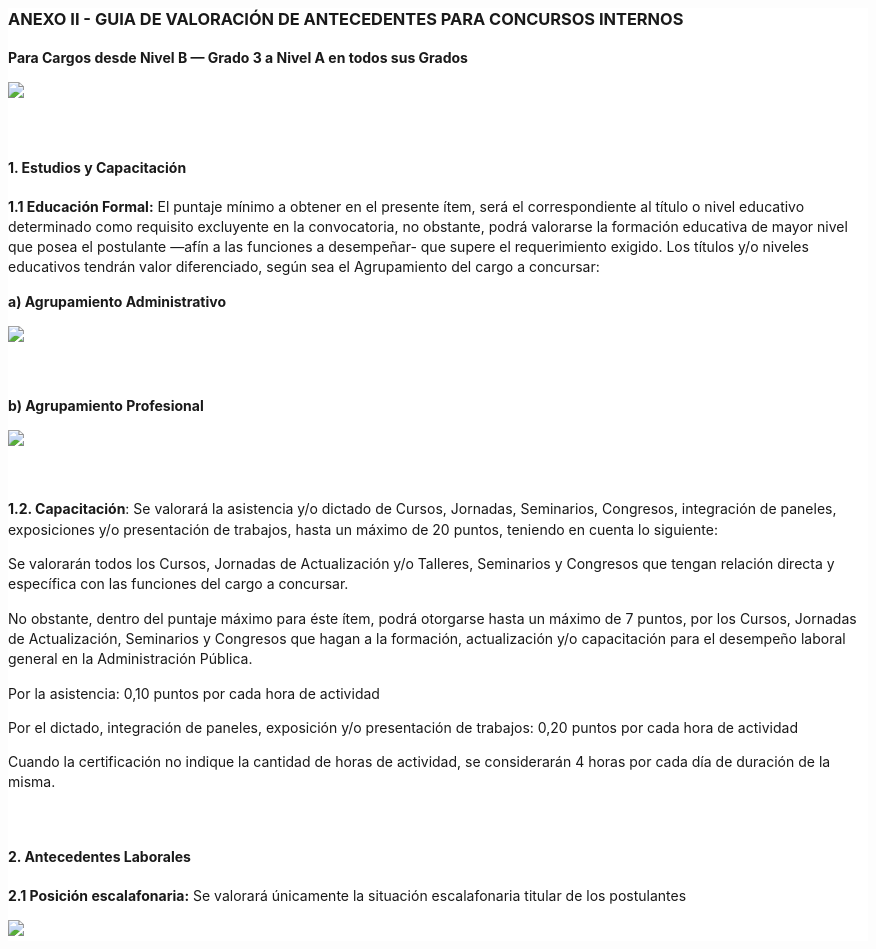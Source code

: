### ANEXO II - GUIA DE VALORACIÓN DE ANTECEDENTES PARA CONCURSOS INTERNOS

**Para Cargos desde Nivel B — Grado 3 a Nivel A en todos sus Grados**

![](https://gblobscdn.gitbook.com/assets%2F-MEcFOrMZaxbwHgmnA8Y%2F-MMMihuZgBIZuS\_L18Kf%2F-MMQoKDCFGU9oaDIV0vR%2FAnexo%202.1.png?alt=media\&token=b57b77a9-6ba1-4b90-9aba-6564561f9177)

​

#### **1. Estudios y Capacitación**

**1.1 Educación Formal:** El puntaje mínimo a obtener en el presente ítem, será el correspondiente al título o nivel educativo determinado como requisito excluyente en la convocatoria, no obstante, podrá valorarse la formación educativa de mayor nivel que posea el postulante —afín a las funciones a desempeñar- que supere el requerimiento exigido. Los títulos y/o niveles educativos tendrán valor diferenciado, según sea el Agrupamiento del cargo a concursar:

**a) Agrupamiento Administrativo**

![](https://gblobscdn.gitbook.com/assets%2F-MEcFOrMZaxbwHgmnA8Y%2F-MMMihuZgBIZuS\_L18Kf%2F-MMQoaAptC6weTxHid5G%2FAnexo%202.2.png?alt=media\&token=f5209f93-17c7-441d-9500-d51dcac332d4)

**​**

**b) Agrupamiento Profesional**

![](https://gblobscdn.gitbook.com/assets%2F-MEcFOrMZaxbwHgmnA8Y%2F-MMMihuZgBIZuS\_L18Kf%2F-MMQp6sZVvzKH3eBESq0%2FAnexo%202.3.png?alt=media\&token=24384e56-a831-4f0b-a4bb-a86dfce5444f)

​

**1.2. Capacitación**: Se valorará la asistencia y/o dictado de Cursos, Jornadas, Seminarios, Congresos, integración de paneles, exposiciones y/o presentación de trabajos, hasta un máximo de 20 puntos, teniendo en cuenta lo siguiente:

Se valorarán todos los Cursos, Jornadas de Actualización y/o Talleres, Seminarios y Congresos que tengan relación directa y específica con las funciones del cargo a concursar.

No obstante, dentro del puntaje máximo para éste ítem, podrá otorgarse hasta un máximo de 7 puntos, por los Cursos, Jornadas de Actualización, Seminarios y Congresos que hagan a la formación, actualización y/o capacitación para el desempeño laboral general en la Administración Pública.

Por la asistencia: 0,10 puntos por cada hora de actividad

Por el dictado, integración de paneles, exposición y/o presentación de trabajos: 0,20 puntos por cada hora de actividad

Cuando la certificación no indique la cantidad de horas de actividad, se considerarán 4 horas por cada día de duración de la misma.

​

#### 2. Antecedentes Laborales

**2.1 Posición escalafonaria:** Se valorará únicamente la situación escalafonaria titular de los postulantes

![](https://gblobscdn.gitbook.com/assets%2F-MEcFOrMZaxbwHgmnA8Y%2F-MMQpL488u7j76A33X2a%2F-MMQqswI-H\_Y65ekqxua%2FAnexo%202.4.png?alt=media\&token=9ee83575-369d-4cbf-80dc-9aaa8381a59f)
